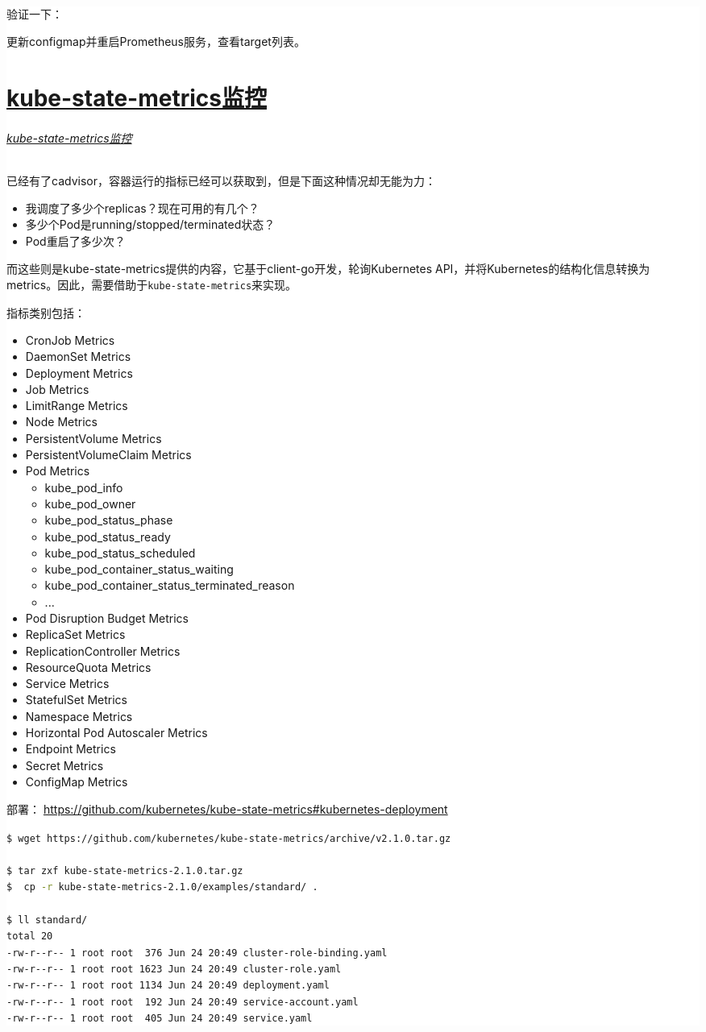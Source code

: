 验证一下：

更新configmap并重启Prometheus服务，查看target列表。



# [kube-state-metrics监控](http://49.7.203.222:3000/#/prometheus/targets/kube-state-metrics)

###### [kube-state-metrics监控](http://49.7.203.222:3000/#/prometheus/targets/kube-state-metrics?id=kube-state-metrics监控)

已经有了cadvisor，容器运行的指标已经可以获取到，但是下面这种情况却无能为力：

- 我调度了多少个replicas？现在可用的有几个？
- 多少个Pod是running/stopped/terminated状态？
- Pod重启了多少次？

而这些则是kube-state-metrics提供的内容，它基于client-go开发，轮询Kubernetes API，并将Kubernetes的结构化信息转换为metrics。因此，需要借助于`kube-state-metrics`来实现。

指标类别包括：

- CronJob Metrics
- DaemonSet Metrics
- Deployment Metrics
- Job Metrics
- LimitRange Metrics
- Node Metrics
- PersistentVolume Metrics
- PersistentVolumeClaim Metrics
- Pod Metrics
  - kube_pod_info
  - kube_pod_owner
  - kube_pod_status_phase
  - kube_pod_status_ready
  - kube_pod_status_scheduled
  - kube_pod_container_status_waiting
  - kube_pod_container_status_terminated_reason
  - ...
- Pod Disruption Budget Metrics
- ReplicaSet Metrics
- ReplicationController Metrics
- ResourceQuota Metrics
- Service Metrics
- StatefulSet Metrics
- Namespace Metrics
- Horizontal Pod Autoscaler Metrics
- Endpoint Metrics
- Secret Metrics
- ConfigMap Metrics

部署： https://github.com/kubernetes/kube-state-metrics#kubernetes-deployment

```bash
$ wget https://github.com/kubernetes/kube-state-metrics/archive/v2.1.0.tar.gz

$ tar zxf kube-state-metrics-2.1.0.tar.gz
$  cp -r kube-state-metrics-2.1.0/examples/standard/ .

$ ll standard/
total 20
-rw-r--r-- 1 root root  376 Jun 24 20:49 cluster-role-binding.yaml
-rw-r--r-- 1 root root 1623 Jun 24 20:49 cluster-role.yaml
-rw-r--r-- 1 root root 1134 Jun 24 20:49 deployment.yaml
-rw-r--r-- 1 root root  192 Jun 24 20:49 service-account.yaml
-rw-r--r-- 1 root root  405 Jun 24 20:49 service.yaml
```